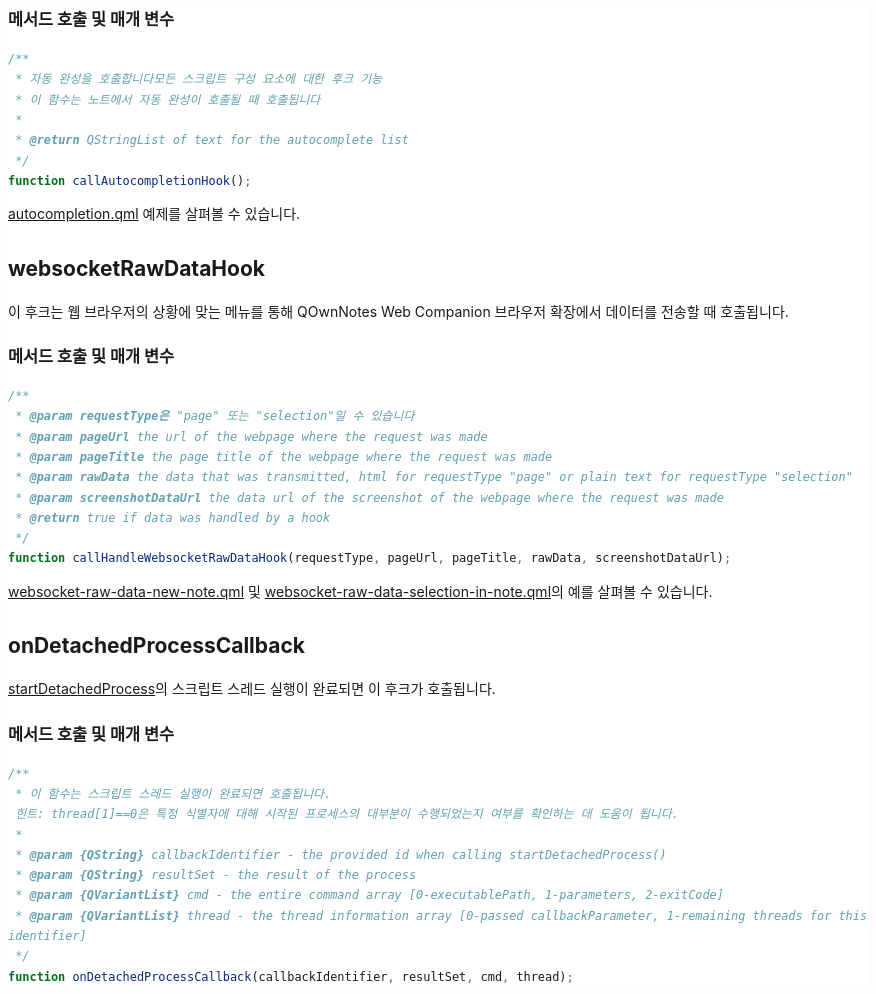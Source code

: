 ### 메서드 호출 및 매개 변수
```js
/**
 * 자동 완성을 호출합니다모든 스크립트 구성 요소에 대한 후크 기능
 * 이 함수는 노트에서 자동 완성이 호출될 때 호출됩니다
 *
 * @return QStringList of text for the autocomplete list
 */
function callAutocompletionHook();
```

[autocompletion.qml](https://github.com/pbek/QOwnNotes/blob/main/docs/scripting/examples/autocompletion.qml) 예제를 살펴볼 수 있습니다.

websocketRawDataHook
--------------------

이 후크는 웹 브라우저의 상황에 맞는 메뉴를 통해 QOwnNotes Web Companion 브라우저 확장에서 데이터를 전송할 때 호출됩니다.

### 메서드 호출 및 매개 변수
```js
/**
 * @param requestType은 "page" 또는 "selection"일 수 있습니다
 * @param pageUrl the url of the webpage where the request was made
 * @param pageTitle the page title of the webpage where the request was made
 * @param rawData the data that was transmitted, html for requestType "page" or plain text for requestType "selection"
 * @param screenshotDataUrl the data url of the screenshot of the webpage where the request was made
 * @return true if data was handled by a hook
 */
function callHandleWebsocketRawDataHook(requestType, pageUrl, pageTitle, rawData, screenshotDataUrl);
```

[websocket-raw-data-new-note.qml](https://github.com/pbek/QOwnNotes/blob/main/docs/scripting/examples/websocket-raw-data-new-note.qml) 및 [websocket-raw-data-selection-in-note.qml](https://github.com/pbek/QOwnNotes/blob/main/docs/scripting/examples/websocket-raw-data-selection-in-note.qml)의 예를 살펴볼 수 있습니다.

onDetachedProcessCallback
-------------------------

[startDetachedProcess](methods-and-objects.html#starting-an-external-program-in-the-background)의 스크립트 스레드 실행이 완료되면 이 후크가 호출됩니다.

### 메서드 호출 및 매개 변수
```js
/**
 * 이 함수는 스크립트 스레드 실행이 완료되면 호출됩니다.
 힌트: thread[1]==0은 특정 식별자에 대해 시작된 프로세스의 대부분이 수행되었는지 여부를 확인하는 데 도움이 됩니다.
 *
 * @param {QString} callbackIdentifier - the provided id when calling startDetachedProcess()
 * @param {QString} resultSet - the result of the process
 * @param {QVariantList} cmd - the entire command array [0-executablePath, 1-parameters, 2-exitCode]
 * @param {QVariantList} thread - the thread information array [0-passed callbackParameter, 1-remaining threads for this identifier]
 */
function onDetachedProcessCallback(callbackIdentifier, resultSet, cmd, thread);
```
